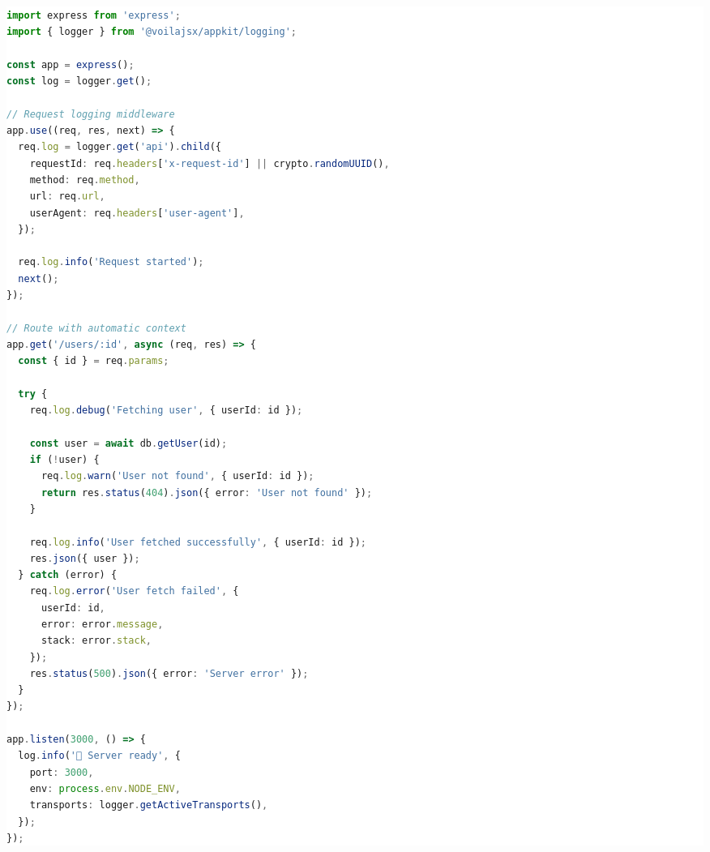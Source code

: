 ```typescript
import express from 'express';
import { logger } from '@voilajsx/appkit/logging';

const app = express();
const log = logger.get();

// Request logging middleware
app.use((req, res, next) => {
  req.log = logger.get('api').child({
    requestId: req.headers['x-request-id'] || crypto.randomUUID(),
    method: req.method,
    url: req.url,
    userAgent: req.headers['user-agent'],
  });

  req.log.info('Request started');
  next();
});

// Route with automatic context
app.get('/users/:id', async (req, res) => {
  const { id } = req.params;

  try {
    req.log.debug('Fetching user', { userId: id });

    const user = await db.getUser(id);
    if (!user) {
      req.log.warn('User not found', { userId: id });
      return res.status(404).json({ error: 'User not found' });
    }

    req.log.info('User fetched successfully', { userId: id });
    res.json({ user });
  } catch (error) {
    req.log.error('User fetch failed', {
      userId: id,
      error: error.message,
      stack: error.stack,
    });
    res.status(500).json({ error: 'Server error' });
  }
});

app.listen(3000, () => {
  log.info('🚀 Server ready', {
    port: 3000,
    env: process.env.NODE_ENV,
    transports: logger.getActiveTransports(),
  });
});
```
